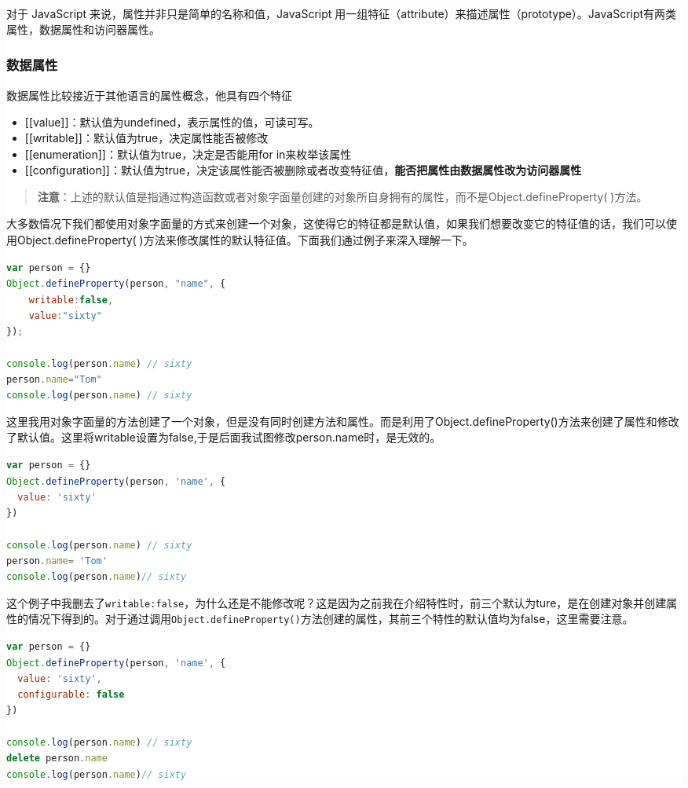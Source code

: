 对于 JavaScript 来说，属性并非只是简单的名称和值，JavaScript 用一组特征（attribute）来描述属性（prototype）。JavaScript有两类属性，数据属性和访问器属性。

### 数据属性

数据属性比较接近于其他语言的属性概念，他具有四个特征

- [[value]]：默认值为undefined，表示属性的值，可读可写。
- [[writable]]：默认值为true，决定属性能否被修改
- [[enumeration]]：默认值为true，决定是否能用for in来枚举该属性
- [[configuration]]：默认值为true，决定该属性能否被删除或者改变特征值，**能否把属性由数据属性改为访问器属性**

> **注意**：上述的默认值是指通过构造函数或者对象字面量创建的对象所自身拥有的属性，而不是Object.defineProperty( )方法。

大多数情况下我们都使用对象字面量的方式来创建一个对象，这使得它的特征都是默认值，如果我们想要改变它的特征值的话，我们可以使用Object.defineProperty( )方法来修改属性的默认特征值。下面我们通过例子来深入理解一下。

```javascript
var person = {}
Object.defineProperty(person, "name", {
    writable:false,
    value:"sixty"
});

console.log(person.name) // sixty
person.name="Tom"
console.log(person.name) // sixty
```

这里我用对象字面量的方法创建了一个对象，但是没有同时创建方法和属性。而是利用了Object.defineProperty()方法来创建了属性和修改了默认值。这里将writable设置为false,于是后面我试图修改person.name时，是无效的。

```javascript
var person = {}
Object.defineProperty(person, 'name', {
  value: 'sixty'
})

console.log(person.name) // sixty
person.name= 'Tom'
console.log(person.name)// sixty
```

这个例子中我删去了`writable:false`，为什么还是不能修改呢？这是因为之前我在介绍特性时，前三个默认为ture，是在创建对象并创建属性的情况下得到的。对于通过调用`Object.defineProperty()`方法创建的属性，其前三个特性的默认值均为false，这里需要注意。

```javascript
var person = {}
Object.defineProperty(person, 'name', {
  value: 'sixty',
  configurable: false
})

console.log(person.name) // sixty
delete person.name
console.log(person.name)// sixty
```
